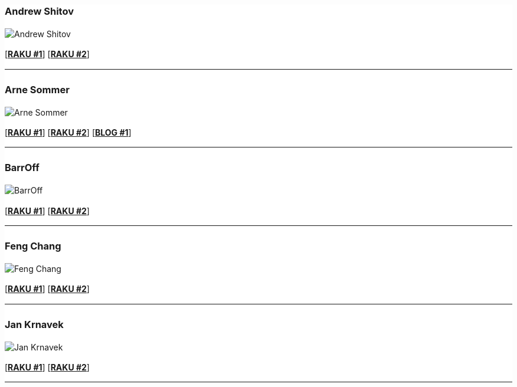 ### Andrew Shitov
![Andrew Shitov](/images/team/andrew-shitov.jpg)

[[**RAKU #1**](https://github.com/manwar/perlweeklychallenge-club/blob/master/challenge-324/ash/raku/ch-1.raku)]
[[**RAKU #2**](https://github.com/manwar/perlweeklychallenge-club/blob/master/challenge-324/ash/raku/ch-2.raku)]

***

### Arne Sommer
![Arne Sommer](/images/team/arne-sommer.jpg)

[[**RAKU #1**](https://github.com/manwar/perlweeklychallenge-club/blob/master/challenge-324/arne-sommer/raku/ch-1.raku)]
[[**RAKU #2**](https://github.com/manwar/perlweeklychallenge-club/blob/master/challenge-324/arne-sommer/raku/ch-2.raku)]
[[**BLOG #1**](https://raku-musings.com/xor-2d.html)]

***

### BarrOff
![BarrOff](/images/team/user.jpg)

[[**RAKU #1**](https://github.com/manwar/perlweeklychallenge-club/blob/master/challenge-324/barroff/raku/ch-1.p6)]
[[**RAKU #2**](https://github.com/manwar/perlweeklychallenge-club/blob/master/challenge-324/barroff/raku/ch-2.p6)]

***

### Feng Chang
![Feng Chang](/images/team/user.jpg)

[[**RAKU #1**](https://github.com/manwar/perlweeklychallenge-club/blob/master/challenge-324/feng-chang/raku/ch-1.raku)]
[[**RAKU #2**](https://github.com/manwar/perlweeklychallenge-club/blob/master/challenge-324/feng-chang/raku/ch-2.raku)]

***

### Jan Krnavek
![Jan Krnavek](/images/team/user.jpg)

[[**RAKU #1**](https://github.com/manwar/perlweeklychallenge-club/blob/master/challenge-324/wambash/raku/ch-1.raku)]
[[**RAKU #2**](https://github.com/manwar/perlweeklychallenge-club/blob/master/challenge-324/wambash/raku/ch-2.raku)]

***
